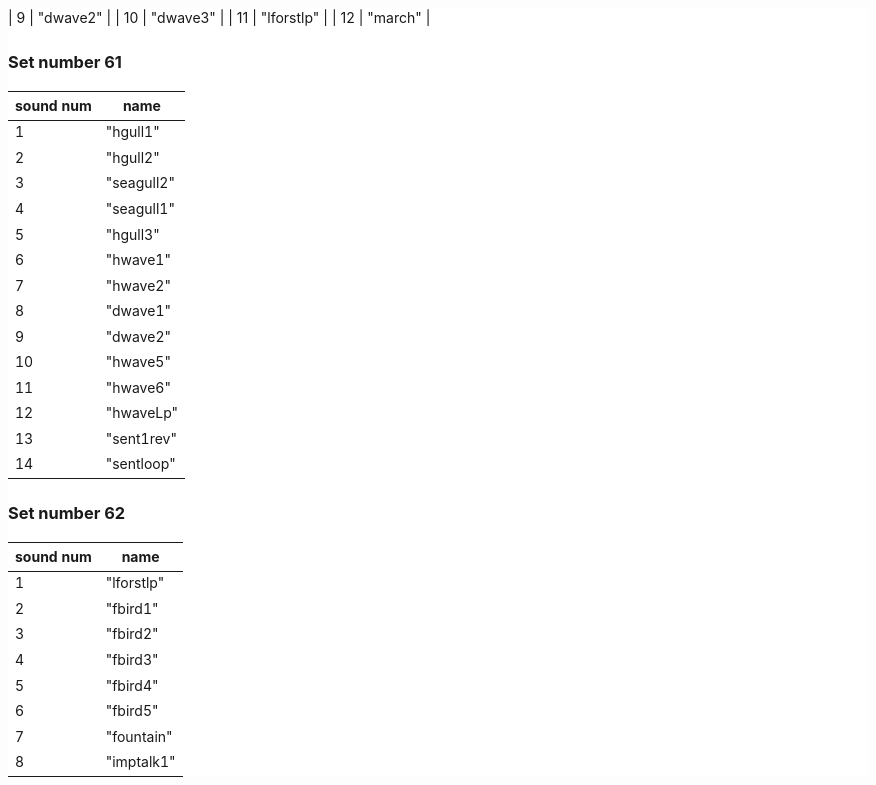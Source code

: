 | 9 | "dwave2"	|
| 10 | "dwave3"	|
| 11 | "lforstlp"	|
| 12 | "march"	|

### Set number 61
| sound num | name |
| --------- | ---- |
| 1 | "hgull1" |
| 2 | "hgull2"	|
| 3 | "seagull2"	|
| 4 | "seagull1"	|
| 5 | "hgull3"	|
| 6 | "hwave1"	|
| 7 | "hwave2"	|
| 8 | "dwave1"	|
| 9 | "dwave2"	|
| 10 | "hwave5"	|
| 11 | "hwave6"	|
| 12 | "hwaveLp"	|
| 13 | "sent1rev"	|
| 14 | "sentloop"	|

### Set number 62
| sound num | name |
| --------- | ---- |
| 1 | "lforstlp" |
| 2 | "fbird1"	|
| 3 | "fbird2"	|
| 4 | "fbird3"	|
| 5 | "fbird4"	|
| 6 | "fbird5"	|
| 7 | "fountain"	|
| 8 | "imptalk1"	|
